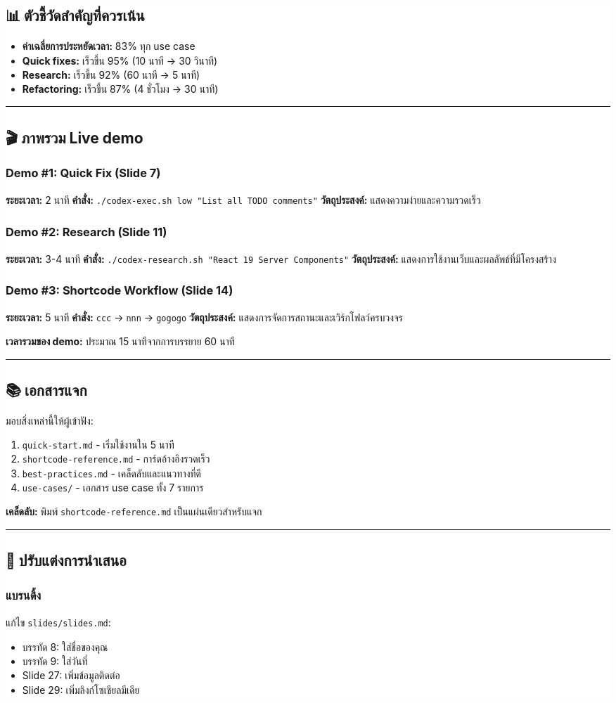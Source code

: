 
## 📊 ตัวชี้วัดสำคัญที่ควรเน้น

- **ค่าเฉลี่ยการประหยัดเวลา:** 83% ทุก use case
- **Quick fixes:** เร็วขึ้น 95% (10 นาที → 30 วินาที)
- **Research:** เร็วขึ้น 92% (60 นาที → 5 นาที)
- **Refactoring:** เร็วขึ้น 87% (4 ชั่วโมง → 30 นาที)

---

## 🎬 ภาพรวม Live demo

### Demo #1: Quick Fix (Slide 7)
**ระยะเวลา:** 2 นาที
**คำสั่ง:** `./codex-exec.sh low "List all TODO comments"`
**วัตถุประสงค์:** แสดงความง่ายและความรวดเร็ว

### Demo #2: Research (Slide 11)
**ระยะเวลา:** 3-4 นาที
**คำสั่ง:** `./codex-research.sh "React 19 Server Components"`
**วัตถุประสงค์:** แสดงการใช้งานเว็บและผลลัพธ์ที่มีโครงสร้าง

### Demo #3: Shortcode Workflow (Slide 14)
**ระยะเวลา:** 5 นาที
**คำสั่ง:** `ccc` → `nnn` → `gogogo`
**วัตถุประสงค์:** แสดงการจัดการสถานะและเวิร์กโฟลว์ครบวงจร

**เวลารวมของ demo:** ประมาณ 15 นาทีจากการบรรยาย 60 นาที

---

## 📚 เอกสารแจก

มอบสิ่งเหล่านี้ให้ผู้เข้าฟัง:
1. `quick-start.md` - เริ่มใช้งานใน 5 นาที
2. `shortcode-reference.md` - การ์ดอ้างอิงรวดเร็ว
3. `best-practices.md` - เคล็ดลับและแนวทางที่ดี
4. `use-cases/` - เอกสาร use case ทั้ง 7 รายการ

**เคล็ดลับ:** พิมพ์ `shortcode-reference.md` เป็นแผ่นเดียวสำหรับแจก

---

## 🎨 ปรับแต่งการนำเสนอ

### แบรนดิ้ง
แก้ไข `slides/slides.md`:
- บรรทัด 8: ใส่ชื่อของคุณ
- บรรทัด 9: ใส่วันที่
- Slide 27: เพิ่มข้อมูลติดต่อ
- Slide 29: เพิ่มลิงก์โซเชียลมีเดีย
